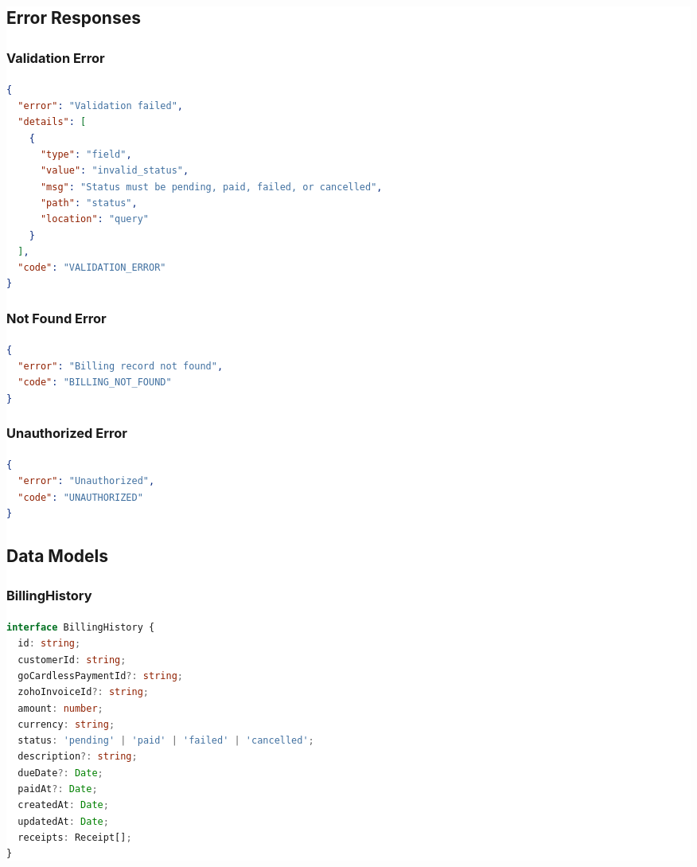 ## Error Responses

### Validation Error
```json
{
  "error": "Validation failed",
  "details": [
    {
      "type": "field",
      "value": "invalid_status",
      "msg": "Status must be pending, paid, failed, or cancelled",
      "path": "status",
      "location": "query"
    }
  ],
  "code": "VALIDATION_ERROR"
}
```

### Not Found Error
```json
{
  "error": "Billing record not found",
  "code": "BILLING_NOT_FOUND"
}
```

### Unauthorized Error
```json
{
  "error": "Unauthorized",
  "code": "UNAUTHORIZED"
}
```

## Data Models

### BillingHistory
```typescript
interface BillingHistory {
  id: string;
  customerId: string;
  goCardlessPaymentId?: string;
  zohoInvoiceId?: string;
  amount: number;
  currency: string;
  status: 'pending' | 'paid' | 'failed' | 'cancelled';
  description?: string;
  dueDate?: Date;
  paidAt?: Date;
  createdAt: Date;
  updatedAt: Date;
  receipts: Receipt[];
}
```
